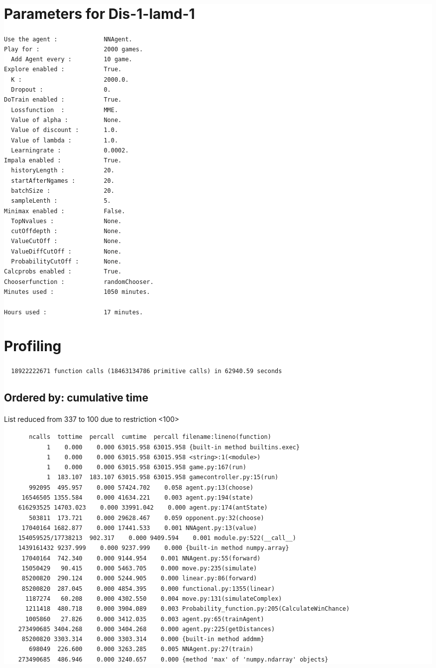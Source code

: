 # Parameters for Dis-1-lamd-1

    Use the agent :             NNAgent.
    Play for :                  2000 games.
      Add Agent every :         10 game.
    Explore enabled :           True.
      K :                       2000.0.
      Dropout :                 0.
    DoTrain enabled :           True.
      Lossfunction  :           MME.
      Value of alpha :          None.
      Value of discount :       1.0.
      Value of lambda :         1.0.
      Learningrate :            0.0002.
    Impala enabled :            True.
      historyLength :           20.
      startAfterNgames :        20.
      batchSize :               20.
      sampleLenth :             5.
    Minimax enabled :           False.
      TopNvalues :              None.
      cutOffdepth :             None.
      ValueCutOff :             None.
      ValueDiffCutOff :         None.
      ProbabilityCutOff :       None.
    Calcprobs enabled :         True.
    Chooserfunction :           randomChooser.
    Minutes used :              1050 minutes.

    Hours used :                17 minutes.

# Profiling


      18922222671 function calls (18463134786 primitive calls) in 62940.59 seconds

##    Ordered by: cumulative time
   List reduced from 337 to 100 due to restriction <100>

           ncalls  tottime  percall  cumtime  percall filename:lineno(function)
                1    0.000    0.000 63015.958 63015.958 {built-in method builtins.exec}
                1    0.000    0.000 63015.958 63015.958 <string>:1(<module>)
                1    0.000    0.000 63015.958 63015.958 game.py:167(run)
                1  183.107  183.107 63015.958 63015.958 gamecontroller.py:15(run)
           992095  495.957    0.000 57424.702    0.058 agent.py:13(choose)
         16546505 1355.584    0.000 41634.221    0.003 agent.py:194(state)
        616293525 14703.023    0.000 33991.042    0.000 agent.py:174(antState)
           503811  173.721    0.000 29628.467    0.059 opponent.py:32(choose)
         17040164 1682.877    0.000 17441.533    0.001 NNAgent.py:13(value)
        154059525/17738213  902.317    0.000 9409.594    0.001 module.py:522(__call__)
        1439161432 9237.999    0.000 9237.999    0.000 {built-in method numpy.array}
         17040164  742.340    0.000 9144.954    0.001 NNAgent.py:55(forward)
         15050429   90.415    0.000 5463.705    0.000 move.py:235(simulate)
         85200820  290.124    0.000 5244.905    0.000 linear.py:86(forward)
         85200820  287.045    0.000 4854.395    0.000 functional.py:1355(linear)
          1187274   60.208    0.000 4302.550    0.004 move.py:131(simulateComplex)
          1211418  480.718    0.000 3904.089    0.003 Probability_function.py:205(CalculateWinChance)
          1005860   27.826    0.000 3412.035    0.003 agent.py:65(trainAgent)
        273490685 3404.268    0.000 3404.268    0.000 agent.py:225(getDistances)
         85200820 3303.314    0.000 3303.314    0.000 {built-in method addmm}
           698049  226.600    0.000 3263.285    0.005 NNAgent.py:27(train)
        273490685  486.946    0.000 3240.657    0.000 {method 'max' of 'numpy.ndarray' objects}
